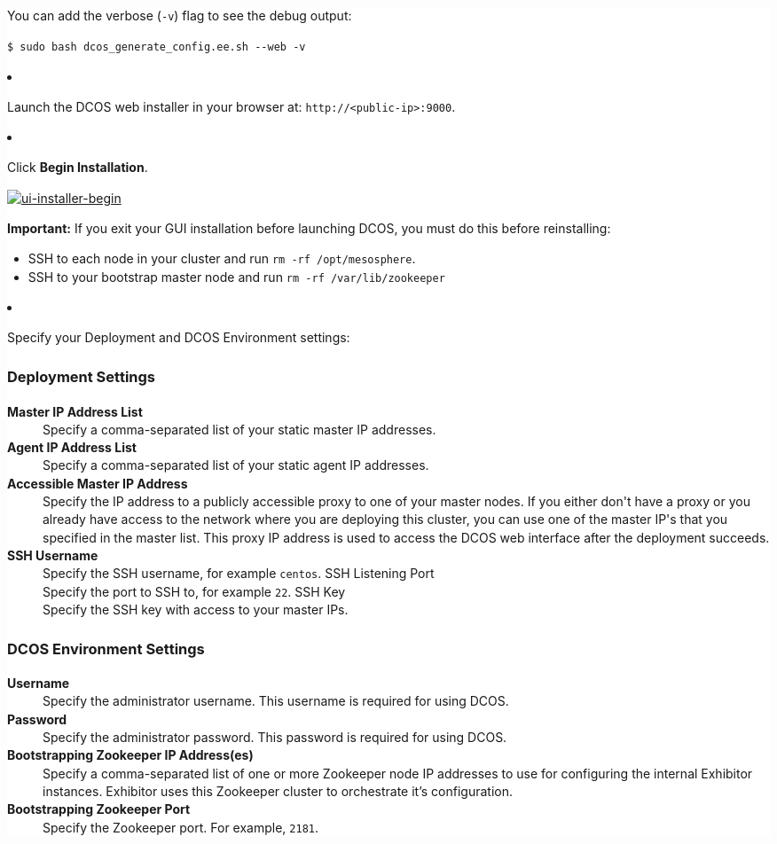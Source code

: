 <p>You can add the verbose (<code>-v</code>) flag to see the debug output:</p>

<pre><code>$ sudo bash dcos_generate_config.ee.sh --web -v
</code></pre></li>
<li><p>Launch the DCOS web installer in your browser at: <code>http://&lt;public-ip&gt;:9000</code>.</p></li>
<li><p>Click <strong>Begin Installation</strong>.</p>

<p><a href="https://docs.mesosphere.com/wp-content/uploads/2016/02/ui-installer-begin.png" rel="attachment wp-att-3190"><img src="https://docs.mesosphere.com/wp-content/uploads/2016/02/ui-installer-begin-800x510.png" alt="ui-installer-begin" width="800" height="510" class="alignnone size-large wp-image-3190" /></a></p>

<p><strong>Important:</strong> If you exit your GUI installation before launching DCOS, you must do this before reinstalling:</p>

<ul>
<li>SSH to each node in your cluster and run <code>rm -rf /opt/mesosphere</code>.</li>
<li>SSH to your bootstrap master node and run <code>rm -rf /var/lib/zookeeper</code></li>
</ul></li>
<li><p>Specify your Deployment and DCOS Environment settings:</p>

<h3>Deployment Settings</h3>

<dl>
<dt><strong>Master IP Address List</strong></dt>
<dd>Specify a comma-separated list of your static master IP addresses.</dd>

<dt><strong>Agent IP Address List</strong></dt>
<dd>Specify a comma-separated list of your static agent IP addresses.</dd>

<dt><strong>Accessible Master IP Address</strong></dt>
<dd>Specify the IP address to a publicly accessible proxy to one of your master nodes. If you either don't have a proxy or you already have access to the network where you are deploying this cluster, you can use one of the master IP's that you specified in the master list. This proxy IP address is used to access the DCOS web interface after the deployment succeeds.</dd>

<dt><strong>SSH Username</strong></dt>
<dd>Specify the SSH username, for example <code>centos</code>. SSH Listening Port</dd>

<dd>Specify the port to SSH to, for example <code>22</code>. SSH Key</dd>

<dd>Specify the SSH key with access to your master IPs.</dd>
</dl>

<h3>DCOS Environment Settings</h3>

<dl>
<dt><strong>Username</strong></dt>
<dd>Specify the administrator username. This username is required for using DCOS.</dd>

<dt><strong>Password</strong></dt>
<dd>Specify the administrator password. This password is required for using DCOS.</dd>

<dt><strong>Bootstrapping Zookeeper IP Address(es)</strong></dt>
<dd>Specify a comma-separated list of one or more Zookeeper node IP addresses to use for configuring the internal Exhibitor instances. Exhibitor uses this Zookeeper cluster to orchestrate it’s configuration.</dd>

<dt><strong>Bootstrapping Zookeeper Port</strong></dt>
<dd>Specify the Zookeeper port. For example, <code>2181</code>.</dd>
